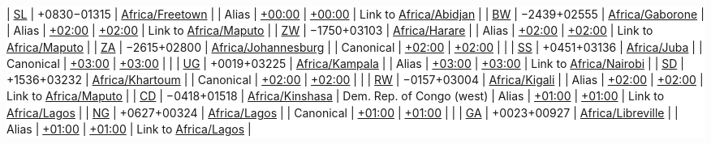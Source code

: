 | [SL](https://en.wikipedia.org/wiki/ISO_3166-1:SL)            | +0830−01315                                                  | [Africa/Freetown](https://en.wikipedia.org/w/index.php?title=Africa/Abidjan&action=edit&redlink=1) |                                                              | Alias      | [+00:00](https://en.wikipedia.org/wiki/UTC%C2%B100:00)    | [+00:00](https://en.wikipedia.org/wiki/UTC%C2%B100:00)    | Link to [Africa/Abidjan](https://en.wikipedia.org/w/index.php?title=Africa/Abidjan&action=edit&redlink=1) |
| [BW](https://en.wikipedia.org/wiki/ISO_3166-1:BW)            | −2439+02555                                                  | [Africa/Gaborone](https://en.wikipedia.org/w/index.php?title=Africa/Maputo&action=edit&redlink=1) |                                                              | Alias      | [+02:00](https://en.wikipedia.org/wiki/UTC%2B02:00)       | [+02:00](https://en.wikipedia.org/wiki/UTC%2B02:00)       | Link to [Africa/Maputo](https://en.wikipedia.org/w/index.php?title=Africa/Maputo&action=edit&redlink=1) |
| [ZW](https://en.wikipedia.org/wiki/ISO_3166-1:ZW)            | −1750+03103                                                  | [Africa/Harare](https://en.wikipedia.org/w/index.php?title=Africa/Maputo&action=edit&redlink=1) |                                                              | Alias      | [+02:00](https://en.wikipedia.org/wiki/UTC%2B02:00)       | [+02:00](https://en.wikipedia.org/wiki/UTC%2B02:00)       | Link to [Africa/Maputo](https://en.wikipedia.org/w/index.php?title=Africa/Maputo&action=edit&redlink=1) |
| [ZA](https://en.wikipedia.org/wiki/ISO_3166-1:ZA)            | −2615+02800                                                  | [Africa/Johannesburg](https://en.wikipedia.org/w/index.php?title=Africa/Johannesburg&action=edit&redlink=1) |                                                              | Canonical  | [+02:00](https://en.wikipedia.org/wiki/UTC%2B02:00)       | [+02:00](https://en.wikipedia.org/wiki/UTC%2B02:00)       |                                                              |
| [SS](https://en.wikipedia.org/wiki/ISO_3166-1:SS)            | +0451+03136                                                  | [Africa/Juba](https://en.wikipedia.org/w/index.php?title=Africa/Juba&action=edit&redlink=1) |                                                              | Canonical  | [+03:00](https://en.wikipedia.org/wiki/UTC%2B03:00)       | [+03:00](https://en.wikipedia.org/wiki/UTC%2B03:00)       |                                                              |
| [UG](https://en.wikipedia.org/wiki/ISO_3166-1:UG)            | +0019+03225                                                  | [Africa/Kampala](https://en.wikipedia.org/w/index.php?title=Africa/Nairobi&action=edit&redlink=1) |                                                              | Alias      | [+03:00](https://en.wikipedia.org/wiki/UTC%2B03:00)       | [+03:00](https://en.wikipedia.org/wiki/UTC%2B03:00)       | Link to [Africa/Nairobi](https://en.wikipedia.org/w/index.php?title=Africa/Nairobi&action=edit&redlink=1) |
| [SD](https://en.wikipedia.org/wiki/ISO_3166-1:SD)            | +1536+03232                                                  | [Africa/Khartoum](https://en.wikipedia.org/w/index.php?title=Africa/Khartoum&action=edit&redlink=1) |                                                              | Canonical  | [+02:00](https://en.wikipedia.org/wiki/UTC%2B02:00)       | [+02:00](https://en.wikipedia.org/wiki/UTC%2B02:00)       |                                                              |
| [RW](https://en.wikipedia.org/wiki/ISO_3166-1:RW)            | −0157+03004                                                  | [Africa/Kigali](https://en.wikipedia.org/w/index.php?title=Africa/Maputo&action=edit&redlink=1) |                                                              | Alias      | [+02:00](https://en.wikipedia.org/wiki/UTC%2B02:00)       | [+02:00](https://en.wikipedia.org/wiki/UTC%2B02:00)       | Link to [Africa/Maputo](https://en.wikipedia.org/w/index.php?title=Africa/Maputo&action=edit&redlink=1) |
| [CD](https://en.wikipedia.org/wiki/ISO_3166-1:CD)            | −0418+01518                                                  | [Africa/Kinshasa](https://en.wikipedia.org/w/index.php?title=Africa/Lagos&action=edit&redlink=1) | Dem. Rep. of Congo (west)                                    | Alias      | [+01:00](https://en.wikipedia.org/wiki/UTC%2B01:00)       | [+01:00](https://en.wikipedia.org/wiki/UTC%2B01:00)       | Link to [Africa/Lagos](https://en.wikipedia.org/w/index.php?title=Africa/Lagos&action=edit&redlink=1) |
| [NG](https://en.wikipedia.org/wiki/ISO_3166-1:NG)            | +0627+00324                                                  | [Africa/Lagos](https://en.wikipedia.org/w/index.php?title=Africa/Lagos&action=edit&redlink=1) |                                                              | Canonical  | [+01:00](https://en.wikipedia.org/wiki/UTC%2B01:00)       | [+01:00](https://en.wikipedia.org/wiki/UTC%2B01:00)       |                                                              |
| [GA](https://en.wikipedia.org/wiki/ISO_3166-1:GA)            | +0023+00927                                                  | [Africa/Libreville](https://en.wikipedia.org/w/index.php?title=Africa/Lagos&action=edit&redlink=1) |                                                              | Alias      | [+01:00](https://en.wikipedia.org/wiki/UTC%2B01:00)       | [+01:00](https://en.wikipedia.org/wiki/UTC%2B01:00)       | Link to [Africa/Lagos](https://en.wikipedia.org/w/index.php?title=Africa/Lagos&action=edit&redlink=1) |